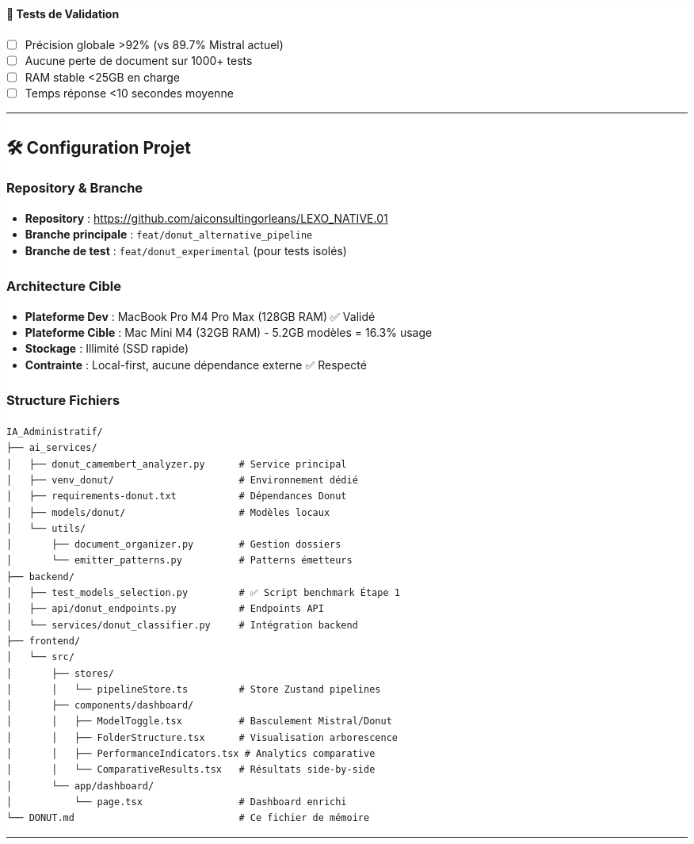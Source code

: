 #### 🧪 Tests de Validation
- [ ] Précision globale >92% (vs 89.7% Mistral actuel)
- [ ] Aucune perte de document sur 1000+ tests
- [ ] RAM stable <25GB en charge
- [ ] Temps réponse <10 secondes moyenne

---

## 🛠️ Configuration Projet

### Repository & Branche
- **Repository** : https://github.com/aiconsultingorleans/LEXO_NATIVE.01
- **Branche principale** : `feat/donut_alternative_pipeline`
- **Branche de test** : `feat/donut_experimental` (pour tests isolés)

### Architecture Cible
- **Plateforme Dev** : MacBook Pro M4 Pro Max (128GB RAM) ✅ Validé
- **Plateforme Cible** : Mac Mini M4 (32GB RAM) - 5.2GB modèles = 16.3% usage
- **Stockage** : Illimité (SSD rapide)
- **Contrainte** : Local-first, aucune dépendance externe ✅ Respecté

### Structure Fichiers
```
IA_Administratif/
├── ai_services/
│   ├── donut_camembert_analyzer.py      # Service principal
│   ├── venv_donut/                      # Environnement dédié
│   ├── requirements-donut.txt           # Dépendances Donut
│   ├── models/donut/                    # Modèles locaux
│   └── utils/
│       ├── document_organizer.py        # Gestion dossiers
│       └── emitter_patterns.py          # Patterns émetteurs
├── backend/
│   ├── test_models_selection.py         # ✅ Script benchmark Étape 1
│   ├── api/donut_endpoints.py           # Endpoints API
│   └── services/donut_classifier.py     # Intégration backend
├── frontend/
│   └── src/
│       ├── stores/
│       │   └── pipelineStore.ts         # Store Zustand pipelines
│       ├── components/dashboard/
│       │   ├── ModelToggle.tsx          # Basculement Mistral/Donut
│       │   ├── FolderStructure.tsx      # Visualisation arborescence
│       │   ├── PerformanceIndicators.tsx # Analytics comparative
│       │   └── ComparativeResults.tsx   # Résultats side-by-side
│       └── app/dashboard/
│           └── page.tsx                 # Dashboard enrichi
└── DONUT.md                             # Ce fichier de mémoire
```

---